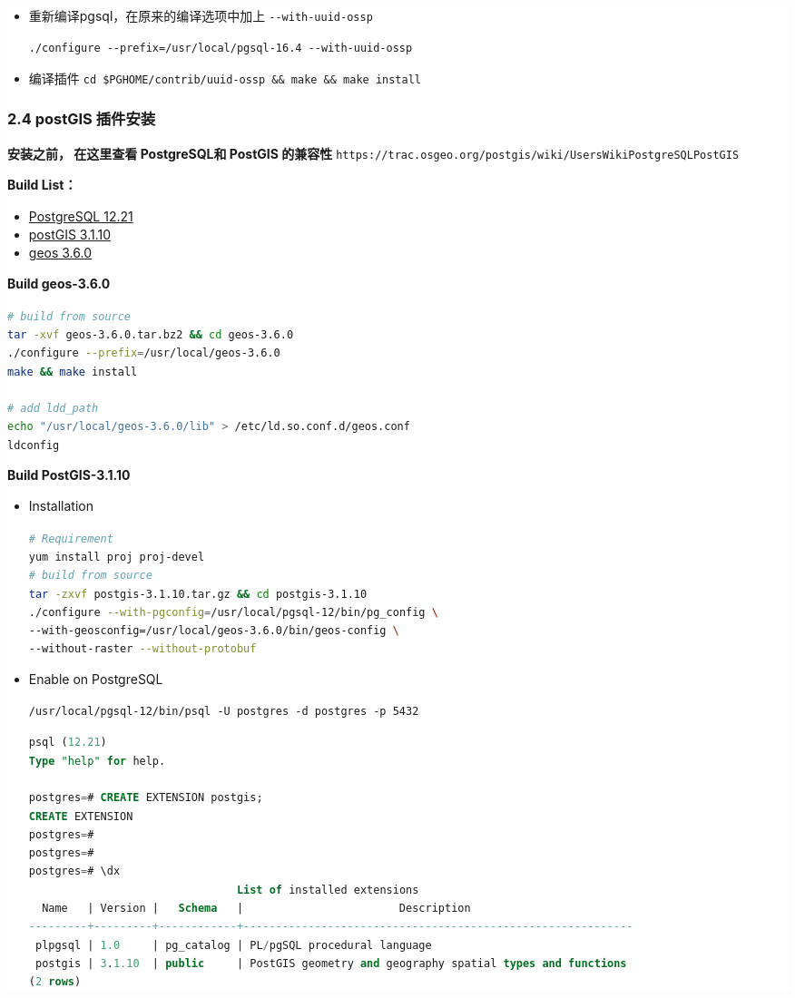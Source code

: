 - 重新编译pgsql，在原来的编译选项中加上 `--with-uuid-ossp`

  `./configure --prefix=/usr/local/pgsql-16.4 --with-uuid-ossp`

- 编译插件
  `cd $PGHOME/contrib/uuid-ossp && make && make install`



### 2.4 postGIS 插件安装


**安装之前， 在这里查看 PostgreSQL和 PostGIS 的兼容性**
`https://trac.osgeo.org/postgis/wiki/UsersWikiPostgreSQLPostGIS`


**Build List：**
- [PostgreSQL 12.21](https://www.postgresql.org/ftp/source/v12.21/)
- [postGIS 3.1.10](https://postgis.net/stuff)
- [geos 3.6.0](https://download.osgeo.org/geos)

**Build geos-3.6.0**
  ``` bash
  # build from source
  tar -xvf geos-3.6.0.tar.bz2 && cd geos-3.6.0
  ./configure --prefix=/usr/local/geos-3.6.0
  make && make install

  # add ldd_path
  echo "/usr/local/geos-3.6.0/lib" > /etc/ld.so.conf.d/geos.conf
  ldconfig
  ```

**Build PostGIS-3.1.10**

- Installation
  ``` bash
  # Requirement 
  yum install proj proj-devel
  # build from source
  tar -zxvf postgis-3.1.10.tar.gz && cd postgis-3.1.10
  ./configure --with-pgconfig=/usr/local/pgsql-12/bin/pg_config \
  --with-geosconfig=/usr/local/geos-3.6.0/bin/geos-config \
  --without-raster --without-protobuf
  ```

- Enable on PostgreSQL

  `/usr/local/pgsql-12/bin/psql -U postgres -d postgres -p 5432`
  ``` sql
  psql (12.21)
  Type "help" for help.
  
  postgres=# CREATE EXTENSION postgis;
  CREATE EXTENSION
  postgres=# 
  postgres=# 
  postgres=# \dx
                                  List of installed extensions
    Name   | Version |   Schema   |                        Description                         
  ---------+---------+------------+------------------------------------------------------------
   plpgsql | 1.0     | pg_catalog | PL/pgSQL procedural language
   postgis | 3.1.10  | public     | PostGIS geometry and geography spatial types and functions
  (2 rows)
  ```


